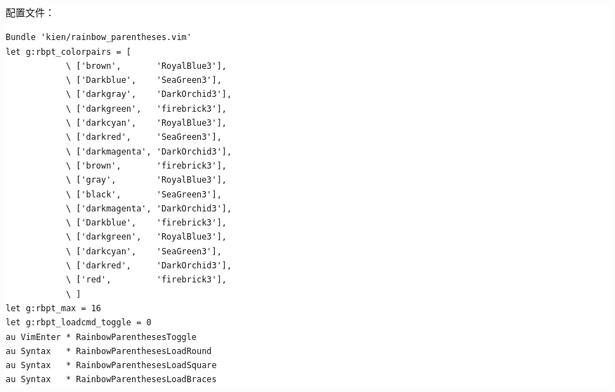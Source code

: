 配置文件：

```
Bundle 'kien/rainbow_parentheses.vim'
let g:rbpt_colorpairs = [
            \ ['brown',       'RoyalBlue3'],
            \ ['Darkblue',    'SeaGreen3'],
            \ ['darkgray',    'DarkOrchid3'],
            \ ['darkgreen',   'firebrick3'],
            \ ['darkcyan',    'RoyalBlue3'],
            \ ['darkred',     'SeaGreen3'],
            \ ['darkmagenta', 'DarkOrchid3'],
            \ ['brown',       'firebrick3'],
            \ ['gray',        'RoyalBlue3'],
            \ ['black',       'SeaGreen3'],
            \ ['darkmagenta', 'DarkOrchid3'],
            \ ['Darkblue',    'firebrick3'],
            \ ['darkgreen',   'RoyalBlue3'],
            \ ['darkcyan',    'SeaGreen3'],
            \ ['darkred',     'DarkOrchid3'],
            \ ['red',         'firebrick3'],
            \ ]
let g:rbpt_max = 16
let g:rbpt_loadcmd_toggle = 0
au VimEnter * RainbowParenthesesToggle
au Syntax   * RainbowParenthesesLoadRound
au Syntax   * RainbowParenthesesLoadSquare
au Syntax   * RainbowParenthesesLoadBraces
```
